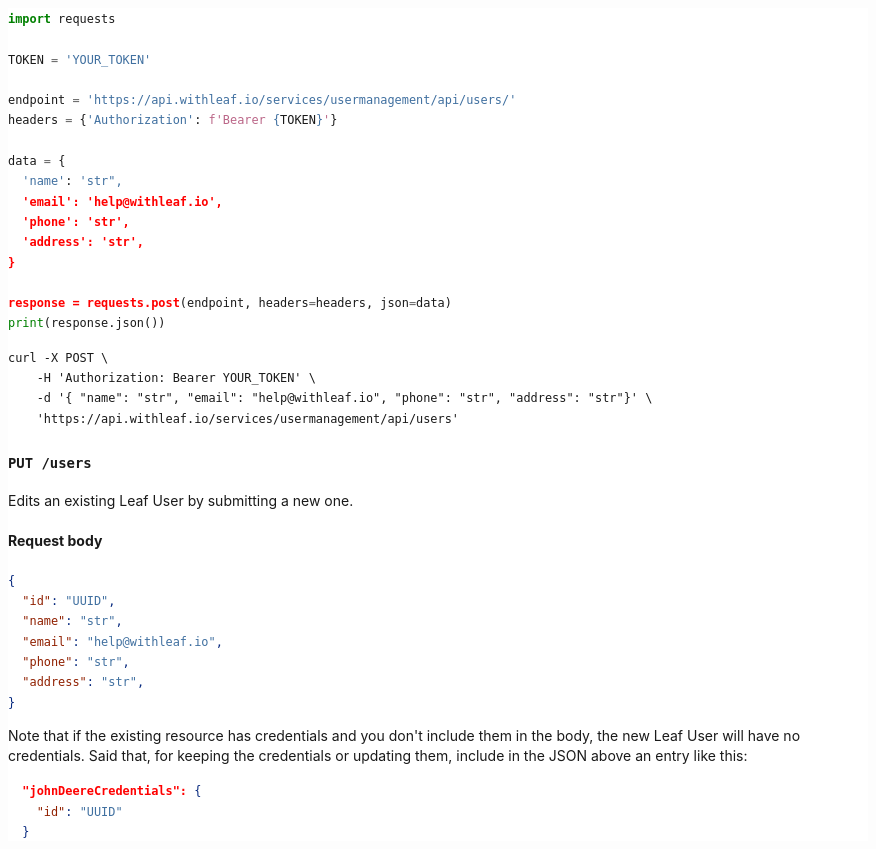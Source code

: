   </TabItem>
  <TabItem value="py">

  ```py
  import requests

  TOKEN = 'YOUR_TOKEN'

  endpoint = 'https://api.withleaf.io/services/usermanagement/api/users/'
  headers = {'Authorization': f'Bearer {TOKEN}'}

  data = {
    'name': 'str",
    'email': 'help@withleaf.io',
    'phone': 'str',
    'address': 'str',
  }

  response = requests.post(endpoint, headers=headers, json=data)
  print(response.json())
  ```

  </TabItem>
  <TabItem value="sh">

  ```shell
  curl -X POST \
      -H 'Authorization: Bearer YOUR_TOKEN' \
      -d '{ "name": "str", "email": "help@withleaf.io", "phone": "str", "address": "str"}' \
      'https://api.withleaf.io/services/usermanagement/api/users'
  ```

  </TabItem>
</Tabs>


### `PUT /users`
Edits an existing Leaf User by submitting a new one.

#### Request body

```json
{
  "id": "UUID",
  "name": "str",
  "email": "help@withleaf.io",
  "phone": "str",
  "address": "str",
}
```

Note that if the existing resource has credentials and you don't include them
in the body, the new Leaf User will have no credentials. Said that, for keeping
the credentials or updating them, include in the JSON above an entry like this:

```json
  "johnDeereCredentials": {
    "id": "UUID"
  }
```
